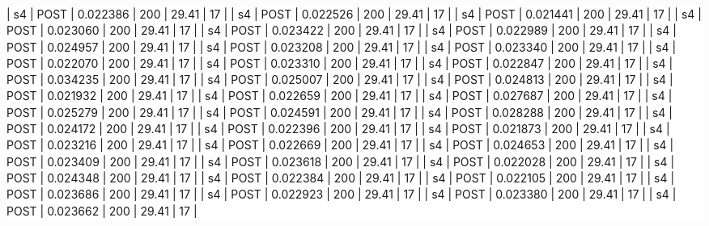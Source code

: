 | s4 | POST | 0.022386 | 200 | 29.41 | 17 |
| s4 | POST | 0.022526 | 200 | 29.41 | 17 |
| s4 | POST | 0.021441 | 200 | 29.41 | 17 |
| s4 | POST | 0.023060 | 200 | 29.41 | 17 |
| s4 | POST | 0.023422 | 200 | 29.41 | 17 |
| s4 | POST | 0.022989 | 200 | 29.41 | 17 |
| s4 | POST | 0.024957 | 200 | 29.41 | 17 |
| s4 | POST | 0.023208 | 200 | 29.41 | 17 |
| s4 | POST | 0.023340 | 200 | 29.41 | 17 |
| s4 | POST | 0.022070 | 200 | 29.41 | 17 |
| s4 | POST | 0.023310 | 200 | 29.41 | 17 |
| s4 | POST | 0.022847 | 200 | 29.41 | 17 |
| s4 | POST | 0.034235 | 200 | 29.41 | 17 |
| s4 | POST | 0.025007 | 200 | 29.41 | 17 |
| s4 | POST | 0.024813 | 200 | 29.41 | 17 |
| s4 | POST | 0.021932 | 200 | 29.41 | 17 |
| s4 | POST | 0.022659 | 200 | 29.41 | 17 |
| s4 | POST | 0.027687 | 200 | 29.41 | 17 |
| s4 | POST | 0.025279 | 200 | 29.41 | 17 |
| s4 | POST | 0.024591 | 200 | 29.41 | 17 |
| s4 | POST | 0.028288 | 200 | 29.41 | 17 |
| s4 | POST | 0.024172 | 200 | 29.41 | 17 |
| s4 | POST | 0.022396 | 200 | 29.41 | 17 |
| s4 | POST | 0.021873 | 200 | 29.41 | 17 |
| s4 | POST | 0.023216 | 200 | 29.41 | 17 |
| s4 | POST | 0.022669 | 200 | 29.41 | 17 |
| s4 | POST | 0.024653 | 200 | 29.41 | 17 |
| s4 | POST | 0.023409 | 200 | 29.41 | 17 |
| s4 | POST | 0.023618 | 200 | 29.41 | 17 |
| s4 | POST | 0.022028 | 200 | 29.41 | 17 |
| s4 | POST | 0.024348 | 200 | 29.41 | 17 |
| s4 | POST | 0.022384 | 200 | 29.41 | 17 |
| s4 | POST | 0.022105 | 200 | 29.41 | 17 |
| s4 | POST | 0.023686 | 200 | 29.41 | 17 |
| s4 | POST | 0.022923 | 200 | 29.41 | 17 |
| s4 | POST | 0.023380 | 200 | 29.41 | 17 |
| s4 | POST | 0.023662 | 200 | 29.41 | 17 |